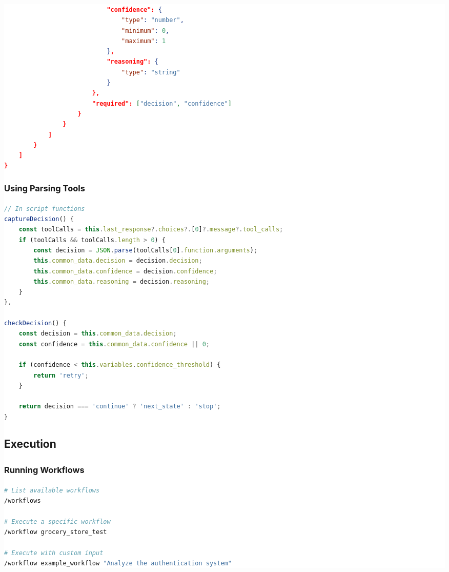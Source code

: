 ```json
                            "confidence": {
                                "type": "number",
                                "minimum": 0,
                                "maximum": 1
                            },
                            "reasoning": {
                                "type": "string"
                            }
                        },
                        "required": ["decision", "confidence"]
                    }
                }
            ]
        }
    ]
}
```

### Using Parsing Tools

```javascript
// In script functions
captureDecision() {
    const toolCalls = this.last_response?.choices?.[0]?.message?.tool_calls;
    if (toolCalls && toolCalls.length > 0) {
        const decision = JSON.parse(toolCalls[0].function.arguments);
        this.common_data.decision = decision.decision;
        this.common_data.confidence = decision.confidence;
        this.common_data.reasoning = decision.reasoning;
    }
},

checkDecision() {
    const decision = this.common_data.decision;
    const confidence = this.common_data.confidence || 0;

    if (confidence < this.variables.confidence_threshold) {
        return 'retry';
    }

    return decision === 'continue' ? 'next_state' : 'stop';
}
```

## Execution

### Running Workflows

```bash
# List available workflows
/workflows

# Execute a specific workflow
/workflow grocery_store_test

# Execute with custom input
/workflow example_workflow "Analyze the authentication system"
```
